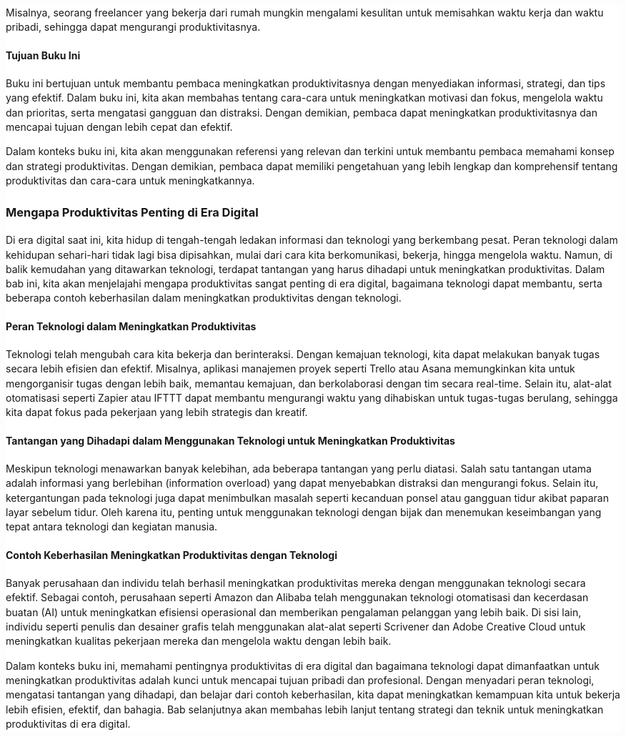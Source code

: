 Misalnya, seorang freelancer yang bekerja dari rumah mungkin mengalami kesulitan untuk memisahkan waktu kerja dan waktu pribadi, sehingga dapat mengurangi produktivitasnya.

#### Tujuan Buku Ini
Buku ini bertujuan untuk membantu pembaca meningkatkan produktivitasnya dengan menyediakan informasi, strategi, dan tips yang efektif. Dalam buku ini, kita akan membahas tentang cara-cara untuk meningkatkan motivasi dan fokus, mengelola waktu dan prioritas, serta mengatasi gangguan dan distraksi. Dengan demikian, pembaca dapat meningkatkan produktivitasnya dan mencapai tujuan dengan lebih cepat dan efektif.

Dalam konteks buku ini, kita akan menggunakan referensi yang relevan dan terkini untuk membantu pembaca memahami konsep dan strategi produktivitas. Dengan demikian, pembaca dapat memiliki pengetahuan yang lebih lengkap dan komprehensif tentang produktivitas dan cara-cara untuk meningkatkannya.

### Mengapa Produktivitas Penting di Era Digital
Di era digital saat ini, kita hidup di tengah-tengah ledakan informasi dan teknologi yang berkembang pesat. Peran teknologi dalam kehidupan sehari-hari tidak lagi bisa dipisahkan, mulai dari cara kita berkomunikasi, bekerja, hingga mengelola waktu. Namun, di balik kemudahan yang ditawarkan teknologi, terdapat tantangan yang harus dihadapi untuk meningkatkan produktivitas. Dalam bab ini, kita akan menjelajahi mengapa produktivitas sangat penting di era digital, bagaimana teknologi dapat membantu, serta beberapa contoh keberhasilan dalam meningkatkan produktivitas dengan teknologi.

#### Peran Teknologi dalam Meningkatkan Produktivitas
Teknologi telah mengubah cara kita bekerja dan berinteraksi. Dengan kemajuan teknologi, kita dapat melakukan banyak tugas secara lebih efisien dan efektif. Misalnya, aplikasi manajemen proyek seperti Trello atau Asana memungkinkan kita untuk mengorganisir tugas dengan lebih baik, memantau kemajuan, dan berkolaborasi dengan tim secara real-time. Selain itu, alat-alat otomatisasi seperti Zapier atau IFTTT dapat membantu mengurangi waktu yang dihabiskan untuk tugas-tugas berulang, sehingga kita dapat fokus pada pekerjaan yang lebih strategis dan kreatif.

#### Tantangan yang Dihadapi dalam Menggunakan Teknologi untuk Meningkatkan Produktivitas
Meskipun teknologi menawarkan banyak kelebihan, ada beberapa tantangan yang perlu diatasi. Salah satu tantangan utama adalah informasi yang berlebihan (information overload) yang dapat menyebabkan distraksi dan mengurangi fokus. Selain itu, ketergantungan pada teknologi juga dapat menimbulkan masalah seperti kecanduan ponsel atau gangguan tidur akibat paparan layar sebelum tidur. Oleh karena itu, penting untuk menggunakan teknologi dengan bijak dan menemukan keseimbangan yang tepat antara teknologi dan kegiatan manusia.

#### Contoh Keberhasilan Meningkatkan Produktivitas dengan Teknologi
Banyak perusahaan dan individu telah berhasil meningkatkan produktivitas mereka dengan menggunakan teknologi secara efektif. Sebagai contoh, perusahaan seperti Amazon dan Alibaba telah menggunakan teknologi otomatisasi dan kecerdasan buatan (AI) untuk meningkatkan efisiensi operasional dan memberikan pengalaman pelanggan yang lebih baik. Di sisi lain, individu seperti penulis dan desainer grafis telah menggunakan alat-alat seperti Scrivener dan Adobe Creative Cloud untuk meningkatkan kualitas pekerjaan mereka dan mengelola waktu dengan lebih baik.

Dalam konteks buku ini, memahami pentingnya produktivitas di era digital dan bagaimana teknologi dapat dimanfaatkan untuk meningkatkan produktivitas adalah kunci untuk mencapai tujuan pribadi dan profesional. Dengan menyadari peran teknologi, mengatasi tantangan yang dihadapi, dan belajar dari contoh keberhasilan, kita dapat meningkatkan kemampuan kita untuk bekerja lebih efisien, efektif, dan bahagia. Bab selanjutnya akan membahas lebih lanjut tentang strategi dan teknik untuk meningkatkan produktivitas di era digital.
